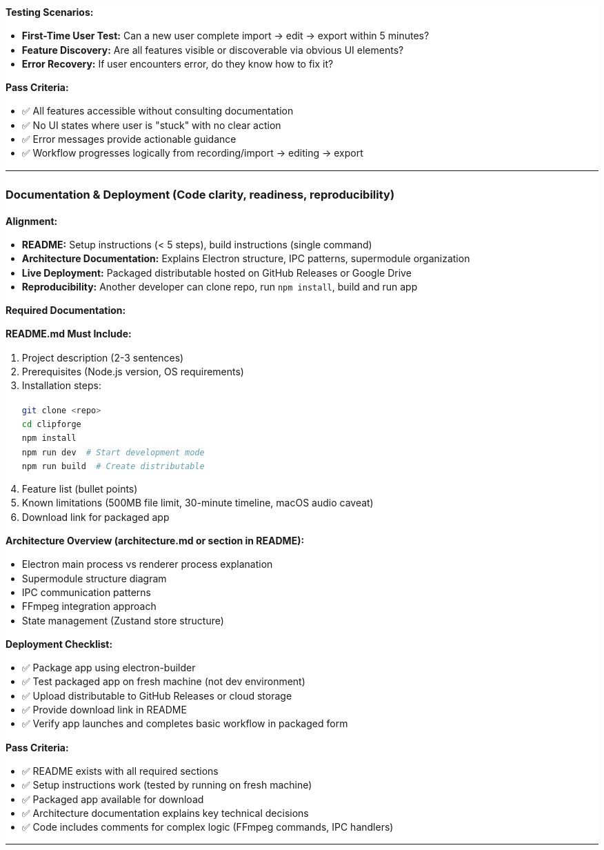 **Testing Scenarios:**
- **First-Time User Test:** Can a new user complete import → edit → export within 5 minutes?
- **Feature Discovery:** Are all features visible or discoverable via obvious UI elements?
- **Error Recovery:** If user encounters error, do they know how to fix it?

**Pass Criteria:**
- ✅ All features accessible without consulting documentation
- ✅ No UI states where user is "stuck" with no clear action
- ✅ Error messages provide actionable guidance
- ✅ Workflow progresses logically from recording/import → editing → export

---

### Documentation & Deployment (Code clarity, readiness, reproducibility)

**Alignment:**
- **README:** Setup instructions (< 5 steps), build instructions (single command)
- **Architecture Documentation:** Explains Electron structure, IPC patterns, supermodule organization
- **Live Deployment:** Packaged distributable hosted on GitHub Releases or Google Drive
- **Reproducibility:** Another developer can clone repo, run `npm install`, build and run app

**Required Documentation:**

**README.md Must Include:**
1. Project description (2-3 sentences)
2. Prerequisites (Node.js version, OS requirements)
3. Installation steps:
   ```bash
   git clone <repo>
   cd clipforge
   npm install
   npm run dev  # Start development mode
   npm run build  # Create distributable
   ```
4. Feature list (bullet points)
5. Known limitations (500MB file limit, 30-minute timeline, macOS audio caveat)
6. Download link for packaged app

**Architecture Overview (architecture.md or section in README):**
- Electron main process vs renderer process explanation
- Supermodule structure diagram
- IPC communication patterns
- FFmpeg integration approach
- State management (Zustand store structure)

**Deployment Checklist:**
- ✅ Package app using electron-builder
- ✅ Test packaged app on fresh machine (not dev environment)
- ✅ Upload distributable to GitHub Releases or cloud storage
- ✅ Provide download link in README
- ✅ Verify app launches and completes basic workflow in packaged form

**Pass Criteria:**
- ✅ README exists with all required sections
- ✅ Setup instructions work (tested by running on fresh machine)
- ✅ Packaged app available for download
- ✅ Architecture documentation explains key technical decisions
- ✅ Code includes comments for complex logic (FFmpeg commands, IPC handlers)

---